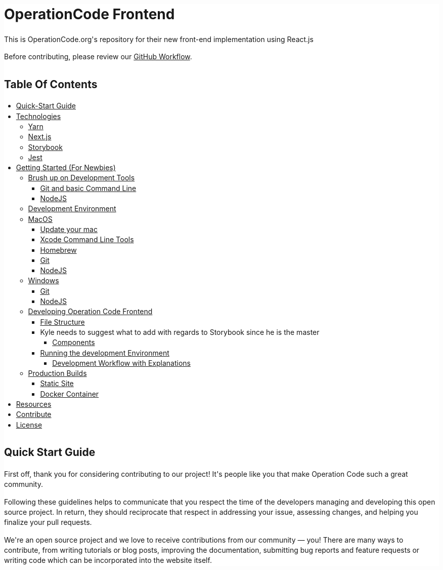 # OperationCode Frontend
This is OperationCode.org's repository for their new front-end implementation using React.js

Before contributing, please review our [GitHub Workflow](#github-workflow).

## Table Of Contents
- [Quick-Start Guide](#quick-start-guide)
- [Technologies](#technologies)
  - [Yarn](#resources)
  - [Next.js](#resources)
  - [Storybook](#resources)
  - [Jest](resources)
- [Getting Started (For Newbies)](#getting-started)
  - [Brush up on Development Tools](#brush-up-on-development-tools)
    - [Git and basic Command Line](#git-and-basic-command-line)
    - [NodeJS](#nodejs)
  - [Development Environment](#development-environment)
  - [MacOS](#macos)
    - [Update your mac](#update-your-mac)
    - [Xcode Command Line Tools](#xcode-command-line-tools)
    - [Homebrew](#homebrew)
    - [Git](#git)
    - [NodeJS](#nodejs-1)
  - [Windows](#windows)
    - [Git](#git-1)
    - [NodeJS](#nodejs-2)
  - [Developing Operation Code Frontend](#developing-operation-code-frontend)
    - [File Structure](#file-structure)
    - Kyle needs to suggest what to add with regards to Storybook since he is the master
      - [Components](#components)
    - [Running the development Environment](#running-the-development-environment)
      - [Development Workflow with Explanations](#development-workflow-with-explanations)
  - [Production Builds](#production-builds)
    - [Static Site](#static-site)
    - [Docker Container](#docker-container)
- [Resources](#resources)
- [Contribute](#contribute)
- [License](#license)

## Quick Start Guide

First off, thank you for considering contributing to our project! It's people like you that make Operation Code such a great community.

Following these guidelines helps to communicate that you respect the time of the developers managing and developing this open source project. In return, they should reciprocate that respect in addressing your issue, assessing changes, and helping you finalize your pull requests.

We're an open source project and we love to receive contributions from our community — you! There are many ways to contribute, from writing tutorials or blog posts, improving the documentation, submitting bug reports and feature requests or writing code which can be incorporated into the website itself.
